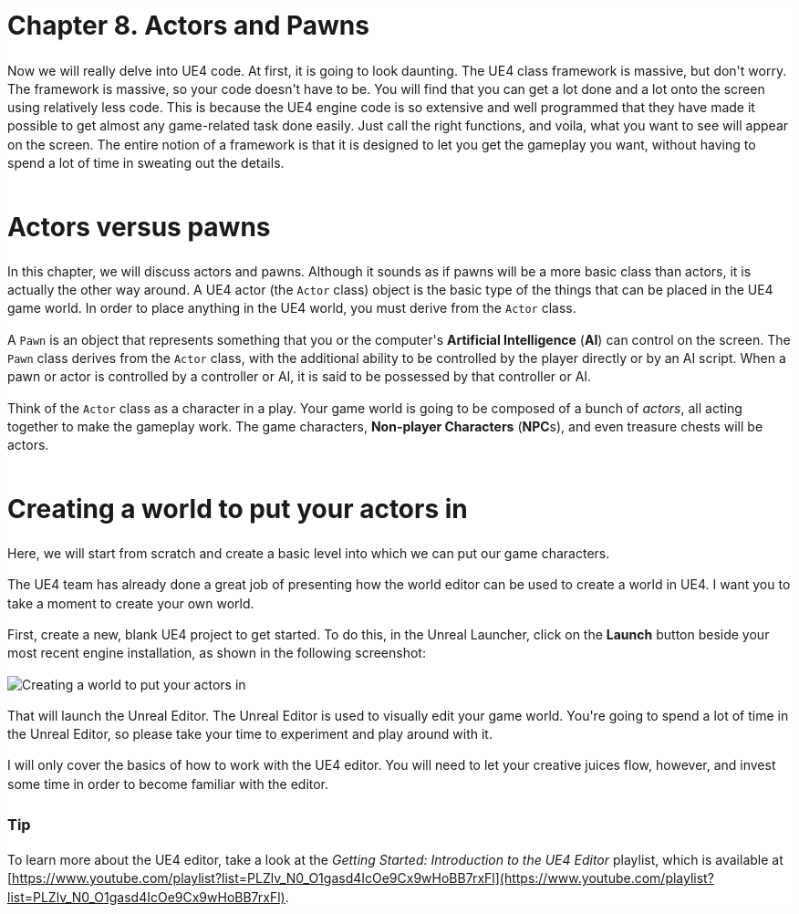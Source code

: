 # Chapter 8. Actors and Pawns

Now we will really delve into UE4 code. At first, it is going to look daunting. The UE4 class framework is massive, but don't worry. The framework is massive, so your code doesn't have to be. You will find that you can get a lot done and a lot onto the screen using relatively less code. This is because the UE4 engine code is so extensive and well programmed that they have made it possible to get almost any game-related task done easily. Just call the right functions, and voila, what you want to see will appear on the screen. The entire notion of a framework is that it is designed to let you get the gameplay you want, without having to spend a lot of time in sweating out the details.

# Actors versus pawns

In this chapter, we will discuss actors and pawns. Although it sounds as if pawns will be a more basic class than actors, it is actually the other way around. A UE4 actor (the `Actor` class) object is the basic type of the things that can be placed in the UE4 game world. In order to place anything in the UE4 world, you must derive from the `Actor` class.

A `Pawn` is an object that represents something that you or the computer's **Artificial Intelligence** (**AI**) can control on the screen. The `Pawn` class derives from the `Actor` class, with the additional ability to be controlled by the player directly or by an AI script. When a pawn or actor is controlled by a controller or AI, it is said to be possessed by that controller or AI.

Think of the `Actor` class as a character in a play. Your game world is going to be composed of a bunch of *actors*, all acting together to make the gameplay work. The game characters, **Non-player Characters** (**NPC**s), and even treasure chests will be actors.

# Creating a world to put your actors in

Here, we will start from scratch and create a basic level into which we can put our game characters.

The UE4 team has already done a great job of presenting how the world editor can be used to create a world in UE4\. I want you to take a moment to create your own world.

First, create a new, blank UE4 project to get started. To do this, in the Unreal Launcher, click on the **Launch** button beside your most recent engine installation, as shown in the following screenshot:

![Creating a world to put your actors in](img/00075.jpeg)

That will launch the Unreal Editor. The Unreal Editor is used to visually edit your game world. You're going to spend a lot of time in the Unreal Editor, so please take your time to experiment and play around with it.

I will only cover the basics of how to work with the UE4 editor. You will need to let your creative juices flow, however, and invest some time in order to become familiar with the editor.

### Tip

To learn more about the UE4 editor, take a look at the *Getting Started: Introduction to the UE4 Editor* playlist, which is available at [https://www.youtube.com/playlist?list=PLZlv_N0_O1gasd4IcOe9Cx9wHoBB7rxFl](https://www.youtube.com/playlist?list=PLZlv_N0_O1gasd4IcOe9Cx9wHoBB7rxFl).
